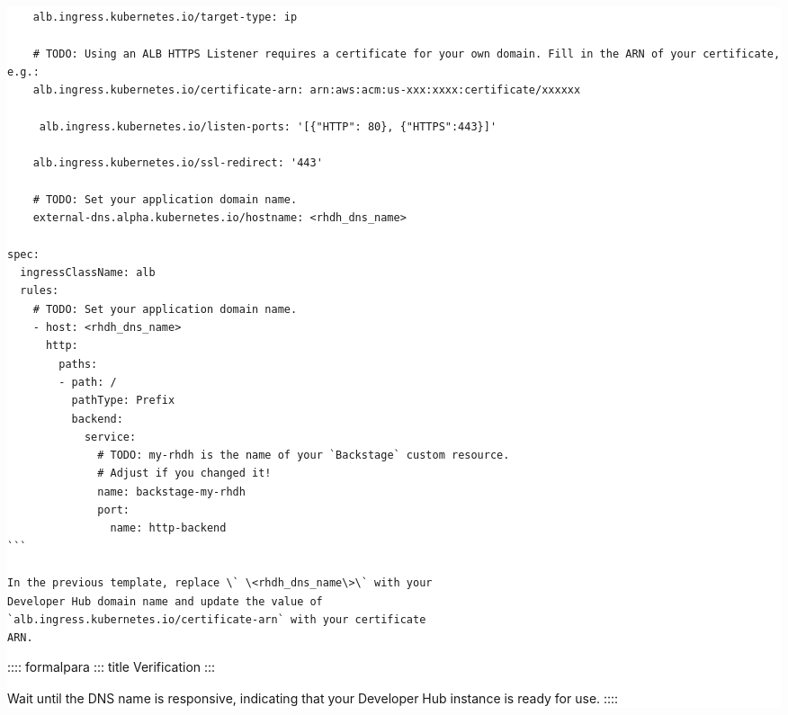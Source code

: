         alb.ingress.kubernetes.io/target-type: ip

        # TODO: Using an ALB HTTPS Listener requires a certificate for your own domain. Fill in the ARN of your certificate, e.g.:
        alb.ingress.kubernetes.io/certificate-arn: arn:aws:acm:us-xxx:xxxx:certificate/xxxxxx

         alb.ingress.kubernetes.io/listen-ports: '[{"HTTP": 80}, {"HTTPS":443}]'

        alb.ingress.kubernetes.io/ssl-redirect: '443'

        # TODO: Set your application domain name.
        external-dns.alpha.kubernetes.io/hostname: <rhdh_dns_name>

    spec:
      ingressClassName: alb
      rules:
        # TODO: Set your application domain name.
        - host: <rhdh_dns_name>
          http:
            paths:
            - path: /
              pathType: Prefix
              backend:
                service:
                  # TODO: my-rhdh is the name of your `Backstage` custom resource.
                  # Adjust if you changed it!
                  name: backstage-my-rhdh
                  port:
                    name: http-backend
    ```

    In the previous template, replace \` \<rhdh_dns_name\>\` with your
    Developer Hub domain name and update the value of
    `alb.ingress.kubernetes.io/certificate-arn` with your certificate
    ARN.

</div>

:::: formalpara
::: title
Verification
:::

Wait until the DNS name is responsive, indicating that your Developer
Hub instance is ready for use.
::::
